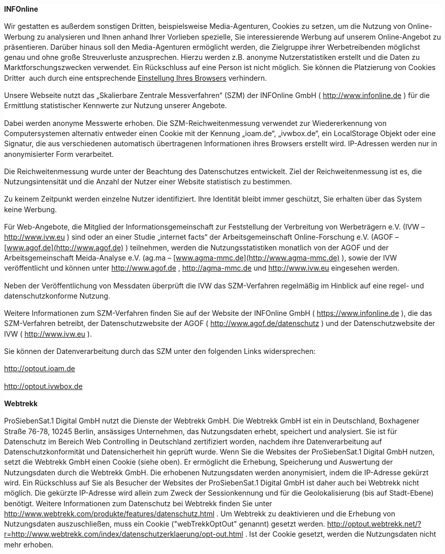 **INFOnline**

Wir gestatten es außerdem sonstigen Dritten, beispielsweise Media-Agenturen, Cookies zu setzen, um die Nutzung von Online-Werbung zu analysieren und Ihnen anhand Ihrer Vorlieben spezielle, Sie interessierende Werbung auf unserem Online-Angebot zu präsentieren. Darüber hinaus soll den Media-Agenturen ermöglicht werden, die Zielgruppe ihrer Werbetreibenden möglichst genau und ohne große Streuverluste anzusprechen. Hierzu werden z.B. anonyme Nutzerstatistiken erstellt und die Daten zu Marktforschungszwecken verwendet. Ein Rückschluss auf eine Person ist nicht möglich. Sie können die Platzierung von Cookies Dritter  auch durch eine entsprechende [Einstellung Ihres Browsers](#Browser) verhindern.

Unsere Webseite nutzt das „Skalierbare Zentrale Messverfahren“ (SZM) der INFOnline GmbH ( <http://www.infonline.de> ) für die Ermittlung statistischer Kennwerte zur Nutzung unserer Angebote.

Dabei werden anonyme Messwerte erhoben. Die SZM-Reichweitenmessung verwendet zur Wiedererkennung von Computersystemen alternativ entweder einen Cookie mit der Kennung „ioam.de“, „ivwbox.de“, ein LocalStorage Objekt oder eine Signatur, die aus verschiedenen automatisch übertragenen Informationen ihres Browsers erstellt wird. IP-Adressen werden nur in anonymisierter Form verarbeitet.

Die Reichweitenmessung wurde unter der Beachtung des Datenschutzes entwickelt. Ziel der Reichweitenmessung ist es, die Nutzungsintensität und die Anzahl der Nutzer einer Website statistisch zu bestimmen.

Zu keinem Zeitpunkt werden einzelne Nutzer identifiziert. Ihre Identität bleibt immer geschützt, Sie erhalten über das System keine Werbung.

Für Web-Angebote, die Mitglied der Informationsgemeinschaft zur Feststellung der Verbreitung von Werbeträgern e.V. (IVW – <http://www.ivw.eu> ) sind oder an einer Studie „internet facts“ der Arbeitsgemeinschaft Online-Forschung e.V. (AGOF – [www.agof.de](http://www.agof.de) ) teilnehmen, werden die Nutzungsstatistiken monatlich von der AGOF und der Arbeitsgemeinschaft Meida-Analyse e.V. (ag.ma – [www.agma-mmc.de](http://www.agma-mmc.de) ), sowie der IVW veröffentlicht und können unter <http://www.agof.de> , <http://agma-mmc.de> und <http://www.ivw.eu> eingesehen werden.

Neben der Veröffentlichung von Messdaten überprüft die IVW das SZM-Verfahren regelmäßig im Hinblick auf eine regel- und datenschutzkonforme Nutzung.

Weitere Informationen zum SZM-Verfahren finden Sie auf der Website der INFOnline GmbH ( <https://www.infonline.de> ), die das SZM-Verfahren betreibt, der Datenschutzwebsite der AGOF ( <http://www.agof.de/datenschutz> ) und der Datenschutzwebsite der IVW ( <http://www.ivw.eu> ).

Sie können der Datenverarbeitung durch das SZM unter den folgenden Links widersprechen:

<http://optout.ioam.de>

<http://optout.ivwbox.de>

**Webtrekk**

ProSiebenSat.1 Digital GmbH nutzt die Dienste der Webtrekk GmbH. Die Webtrekk GmbH ist ein in Deutschland, Boxhagener Straße 76-78, 10245 Berlin, ansässiges Unternehmen, das Nutzungsdaten erhebt, speichert und analysiert. Sie ist für Datenschutz im Bereich Web Controlling in Deutschland zertifiziert worden, nachdem ihre Datenverarbeitung auf Datenschutzkonformität und Datensicherheit hin geprüft wurde. Wenn Sie die Websites der ProSiebenSat.1 Digital GmbH nutzen, setzt die Webtrekk GmbH einen Cookie (siehe oben). Er ermöglicht die Erhebung, Speicherung und Auswertung der Nutzungsdaten durch die Webtrekk GmbH. Die erhobenen Nutzungsdaten werden anonymisiert, indem die IP-Adresse gekürzt wird. Ein Rückschluss auf Sie als Besucher der Websites der ProSiebenSat.1 Digital GmbH ist daher auch bei Webtrekk nicht möglich. Die gekürzte IP-Adresse wird allein zum Zweck der Sessionkennung und für die Geolokalisierung (bis auf Stadt-Ebene) benötigt. Weitere Informationen zum Datenschutz bei Webtrekk finden Sie unter <http://www.webtrekk.com/produkte/features/datenschutz.html> . Um Webtrekk zu deaktivieren und die Erhebung von Nutzungsdaten auszuschließen, muss ein Cookie ("webTrekkOptOut" genannt) gesetzt werden. <http://optout.webtrekk.net/?r=http://www.webtrekk.com/index/datenschutzerklaerung/opt-out.html> . Ist der Cookie gesetzt, werden die Nutzungsdaten nicht mehr erhoben.
